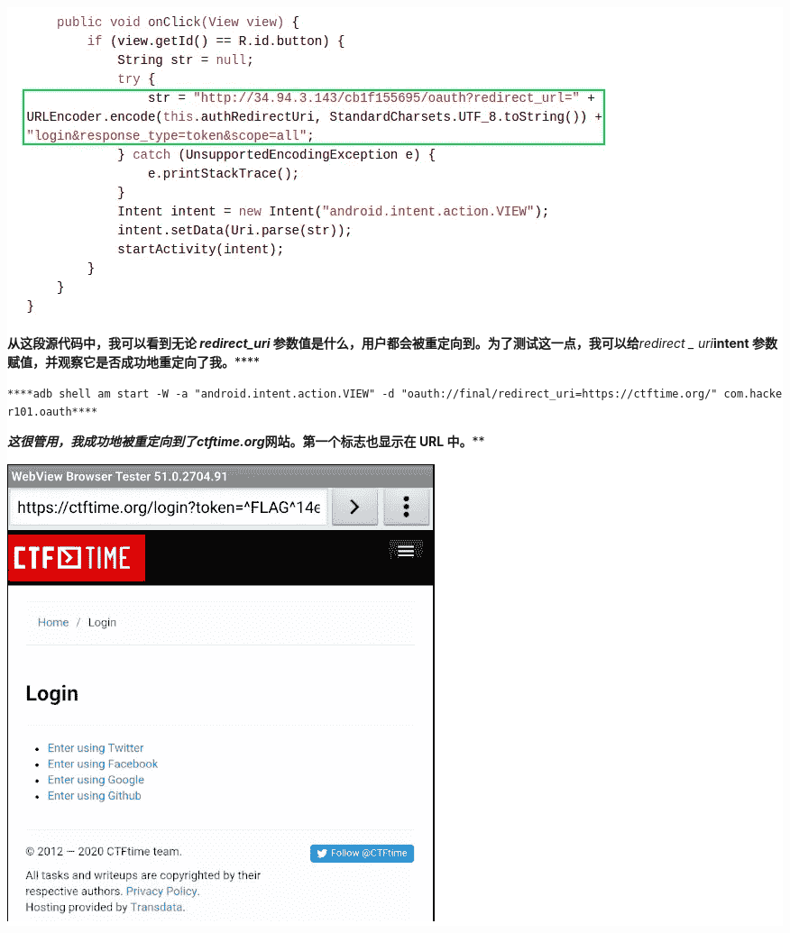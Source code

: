 ******![](img/7f526bc2cd277fffa9a8f25550176da3.png)******

******从这段源代码中，我可以看到无论 ***redirect_uri*** 参数值是什么，用户都会被**重定向**到。为了测试这一点，我可以给***redirect _ uri***intent 参数赋值，并观察它是否成功地重定向了我。******

```
****adb shell am start -W -a "android.intent.action.VIEW" -d "oauth://final/redirect_uri=https://ctftime.org/" com.hacker101.oauth****
```

******这很管用，我成功地被重定向到了*ctftime.org*网站。第一个标志也显示在 URL 中。******

******![](img/5dba096c3ab6c4b75a4555b46095e8bc.png)******
